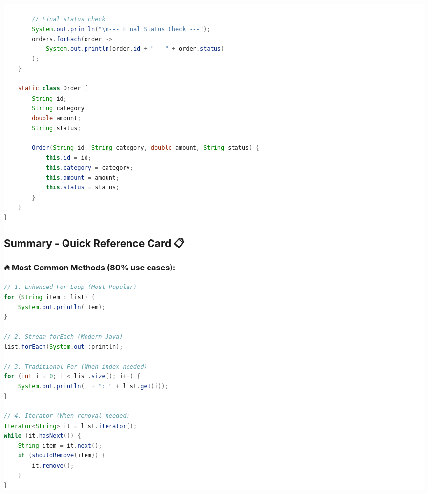 ```java
        
        // Final status check
        System.out.println("\n--- Final Status Check ---");
        orders.forEach(order -> 
            System.out.println(order.id + " - " + order.status)
        );
    }
    
    static class Order {
        String id;
        String category;
        double amount;
        String status;
        
        Order(String id, String category, double amount, String status) {
            this.id = id;
            this.category = category;
            this.amount = amount;
            this.status = status;
        }
    }
}
```

## Summary - Quick Reference Card 📋

### **🔥 Most Common Methods (80% use cases):**

```java
// 1. Enhanced For Loop (Most Popular)
for (String item : list) {
    System.out.println(item);
}

// 2. Stream forEach (Modern Java)
list.forEach(System.out::println);

// 3. Traditional For (When index needed)
for (int i = 0; i < list.size(); i++) {
    System.out.println(i + ": " + list.get(i));
}

// 4. Iterator (When removal needed)
Iterator<String> it = list.iterator();
while (it.hasNext()) {
    String item = it.next();
    if (shouldRemove(item)) {
        it.remove();
    }
}
```
